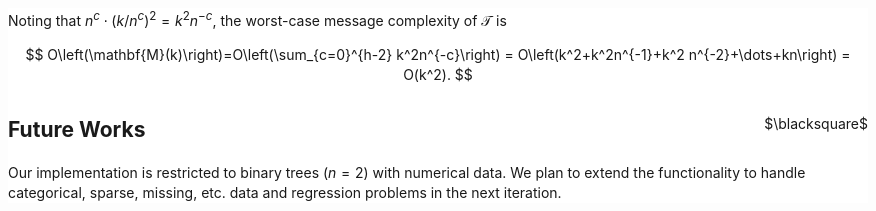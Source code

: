 Noting that $n^c\cdot(k/n^c)^2 = k^2n^{-c}$, the worst-case message complexity of $\mathcal{T}$ is

$$
O\left(\mathbf{M}(k)\right)=O\left(\sum_{c=0}^{h-2} k^2n^{-c}\right) = O\left(k^2+k^2n^{-1}+k^2 n^{-2}+\dots+kn\right) = O(k^2).
$$

<p style="float:right">$\blacksquare$</p>

## Future Works

Our implementation is restricted to binary trees ($n=2$) with numerical data. We plan to extend the functionality to handle categorical, sparse, missing, etc. data and regression problems in the next iteration.

